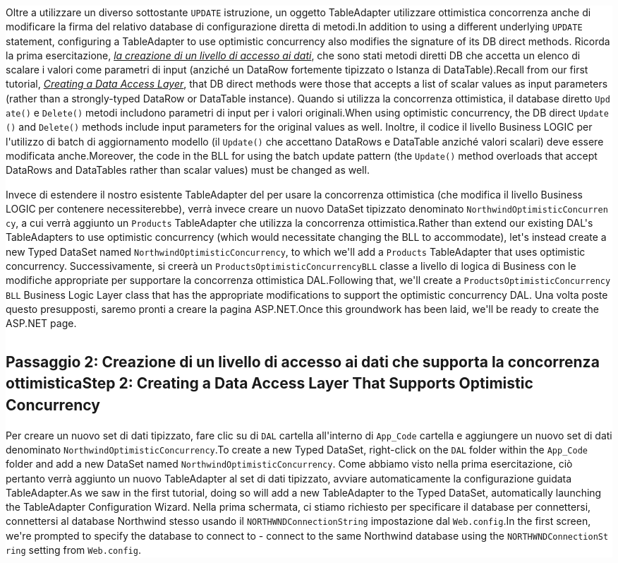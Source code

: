 
<span data-ttu-id="16160-154">Oltre a utilizzare un diverso sottostante `UPDATE` istruzione, un oggetto TableAdapter utilizzare ottimistica concorrenza anche di modificare la firma del relativo database di configurazione diretta di metodi.</span><span class="sxs-lookup"><span data-stu-id="16160-154">In addition to using a different underlying `UPDATE` statement, configuring a TableAdapter to use optimistic concurrency also modifies the signature of its DB direct methods.</span></span> <span data-ttu-id="16160-155">Ricorda la prima esercitazione, [ *la creazione di un livello di accesso ai dati*](../introduction/creating-a-data-access-layer-cs.md), che sono stati metodi diretti DB che accetta un elenco di scalare i valori come parametri di input (anziché un DataRow fortemente tipizzato o Istanza di DataTable).</span><span class="sxs-lookup"><span data-stu-id="16160-155">Recall from our first tutorial, [*Creating a Data Access Layer*](../introduction/creating-a-data-access-layer-cs.md), that DB direct methods were those that accepts a list of scalar values as input parameters (rather than a strongly-typed DataRow or DataTable instance).</span></span> <span data-ttu-id="16160-156">Quando si utilizza la concorrenza ottimistica, il database diretto `Update()` e `Delete()` metodi includono parametri di input per i valori originali.</span><span class="sxs-lookup"><span data-stu-id="16160-156">When using optimistic concurrency, the DB direct `Update()` and `Delete()` methods include input parameters for the original values as well.</span></span> <span data-ttu-id="16160-157">Inoltre, il codice il livello Business LOGIC per l'utilizzo di batch di aggiornamento modello (il `Update()` che accettano DataRows e DataTable anziché valori scalari) deve essere modificata anche.</span><span class="sxs-lookup"><span data-stu-id="16160-157">Moreover, the code in the BLL for using the batch update pattern (the `Update()` method overloads that accept DataRows and DataTables rather than scalar values) must be changed as well.</span></span>

<span data-ttu-id="16160-158">Invece di estendere il nostro esistente TableAdapter del per usare la concorrenza ottimistica (che modifica il livello Business LOGIC per contenere necessiterebbe), verrà invece creare un nuovo DataSet tipizzato denominato `NorthwindOptimisticConcurrency`, a cui verrà aggiunto un `Products` TableAdapter che utilizza la concorrenza ottimistica.</span><span class="sxs-lookup"><span data-stu-id="16160-158">Rather than extend our existing DAL's TableAdapters to use optimistic concurrency (which would necessitate changing the BLL to accommodate), let's instead create a new Typed DataSet named `NorthwindOptimisticConcurrency`, to which we'll add a `Products` TableAdapter that uses optimistic concurrency.</span></span> <span data-ttu-id="16160-159">Successivamente, si creerà un `ProductsOptimisticConcurrencyBLL` classe a livello di logica di Business con le modifiche appropriate per supportare la concorrenza ottimistica DAL.</span><span class="sxs-lookup"><span data-stu-id="16160-159">Following that, we'll create a `ProductsOptimisticConcurrencyBLL` Business Logic Layer class that has the appropriate modifications to support the optimistic concurrency DAL.</span></span> <span data-ttu-id="16160-160">Una volta poste questo presupposti, saremo pronti a creare la pagina ASP.NET.</span><span class="sxs-lookup"><span data-stu-id="16160-160">Once this groundwork has been laid, we'll be ready to create the ASP.NET page.</span></span>

## <a name="step-2-creating-a-data-access-layer-that-supports-optimistic-concurrency"></a><span data-ttu-id="16160-161">Passaggio 2: Creazione di un livello di accesso ai dati che supporta la concorrenza ottimistica</span><span class="sxs-lookup"><span data-stu-id="16160-161">Step 2: Creating a Data Access Layer That Supports Optimistic Concurrency</span></span>

<span data-ttu-id="16160-162">Per creare un nuovo set di dati tipizzato, fare clic su di `DAL` cartella all'interno di `App_Code` cartella e aggiungere un nuovo set di dati denominato `NorthwindOptimisticConcurrency`.</span><span class="sxs-lookup"><span data-stu-id="16160-162">To create a new Typed DataSet, right-click on the `DAL` folder within the `App_Code` folder and add a new DataSet named `NorthwindOptimisticConcurrency`.</span></span> <span data-ttu-id="16160-163">Come abbiamo visto nella prima esercitazione, ciò pertanto verrà aggiunto un nuovo TableAdapter al set di dati tipizzato, avviare automaticamente la configurazione guidata TableAdapter.</span><span class="sxs-lookup"><span data-stu-id="16160-163">As we saw in the first tutorial, doing so will add a new TableAdapter to the Typed DataSet, automatically launching the TableAdapter Configuration Wizard.</span></span> <span data-ttu-id="16160-164">Nella prima schermata, ci stiamo richiesto per specificare il database per connettersi, connettersi al database Northwind stesso usando il `NORTHWNDConnectionString` impostazione dal `Web.config`.</span><span class="sxs-lookup"><span data-stu-id="16160-164">In the first screen, we're prompted to specify the database to connect to - connect to the same Northwind database using the `NORTHWNDConnectionString` setting from `Web.config`.</span></span>
